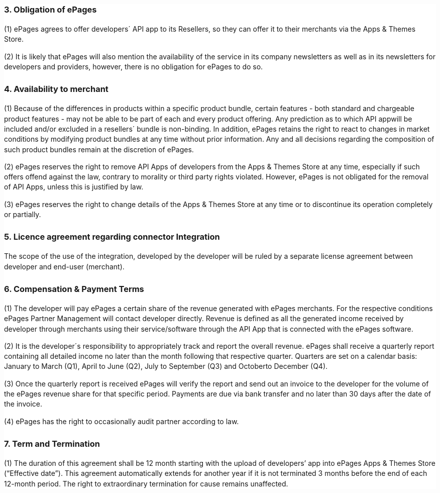 ### 3. Obligation of ePages

(1) ePages agrees to offer developers´ API app to its Resellers, so they can offer it to their
merchants via the Apps & Themes Store.

(2) It is likely that ePages will also mention the availability of the service in its company
newsletters as well as in its newsletters for developers and providers, however, there is no
obligation for ePages to do so.

### 4. Availability to merchant

(1) Because of the differences in products within a specific product bundle, certain features -
both standard and chargeable product features - may not be able to be part of each and every
product offering. Any prediction as to which API appwill be included and/or excluded in a
resellers´ bundle is non-binding. In addition, ePages retains the right to react to changes in
market conditions by modifying product bundles at any time without prior information. Any
and all decisions regarding the composition of such product bundles remain at the discretion
of ePages.

(2) ePages reserves the right to remove API Apps of developers from the Apps & Themes Store
at any time, especially if such offers offend against the law, contrary to morality or third party
rights violated. However, ePages is not obligated for the removal of API Apps, unless this is
justified by law.

(3) ePages reserves the right to change details of the Apps & Themes Store at any time or to
discontinue its operation completely or partially.

### 5. Licence agreement regarding connector Integration

The scope of the use of the integration, developed by the developer will be ruled by a separate
license agreement between developer and end-user (merchant).

### 6. Compensation & Payment Terms

(1) The developer will pay ePages a certain share of the revenue generated with ePages
merchants. For the respective conditions ePages Partner Management will contact developer
directly. Revenue is defined as all the generated income received by developer through
merchants using their service/software through the API App that is connected with the ePages
software.

(2) It is the developer´s responsibility to appropriately track and report the overall revenue.
ePages shall receive a quarterly report containing all detailed income no later than the month
following that respective quarter. Quarters are set on a calendar basis: January to March (Q1),
April to June (Q2), July to September (Q3) and Octoberto December (Q4).

(3) Once the quarterly report is received ePages will verify the report and send out an invoice to
the developer for the volume of the ePages revenue share for that specific period. Payments are
due via bank transfer and no later than 30 days after the date of the invoice.

(4) ePages has the right to occasionally audit partner according to law.

### 7. Term and Termination

(1) The duration of this agreement shall be 12 month starting with the upload of developers’
app into ePages Apps & Themes Store (“Effective date”). This agreement automatically extends
for another year if it is not terminated 3 months before the end of each 12-month period. The
right to extraordinary termination for cause remains unaffected.
